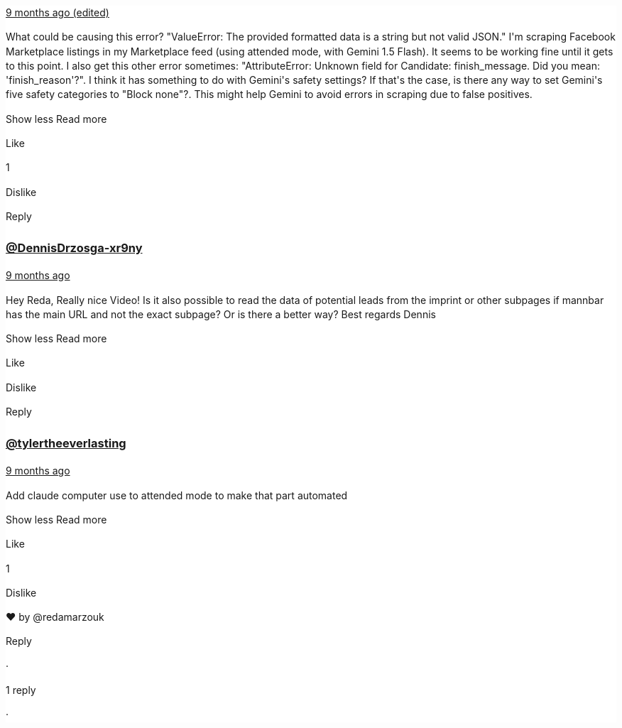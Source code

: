 [ 9 months ago (edited) ](/watch?v=YCicort0TrQ&lc=UgyB4dadyQFEySEGKox4AaABAg)

What could be causing this error? "ValueError: The provided formatted data is
a string but not valid JSON." I'm scraping Facebook Marketplace listings in my
Marketplace feed (using attended mode, with Gemini 1.5 Flash). It seems to be
working fine until it gets to this point. I also get this other error
sometimes: "AttributeError: Unknown field for Candidate: finish_message. Did
you mean: 'finish_reason'?". I think it has something to do with Gemini's
safety settings? If that's the case, is there any way to set Gemini's five
safety categories to "Block none"?. This might help Gemini to avoid errors in
scraping due to false positives.

Show less Read more

Like

1

Dislike

Reply

###  [ @DennisDrzosga-xr9ny  ](/@DennisDrzosga-xr9ny)

[ 9 months ago ](/watch?v=YCicort0TrQ&lc=UgxJ09k2Fv4HQls2N2R4AaABAg)

Hey Reda, Really nice Video! Is it also possible to read the data of potential
leads from the imprint or other subpages if mannbar has the main URL and not
the exact subpage? Or is there a better way? Best regards Dennis

Show less Read more

Like

Dislike

Reply

###  [ @tylertheeverlasting  ](/@tylertheeverlasting)

[ 9 months ago ](/watch?v=YCicort0TrQ&lc=Ugz8fTG-qgpHdzu4oaB4AaABAg)

Add claude computer use to attended mode to make that part automated

Show less Read more

Like

1

Dislike

❤ by @redamarzouk

Reply

·

1 reply

·
